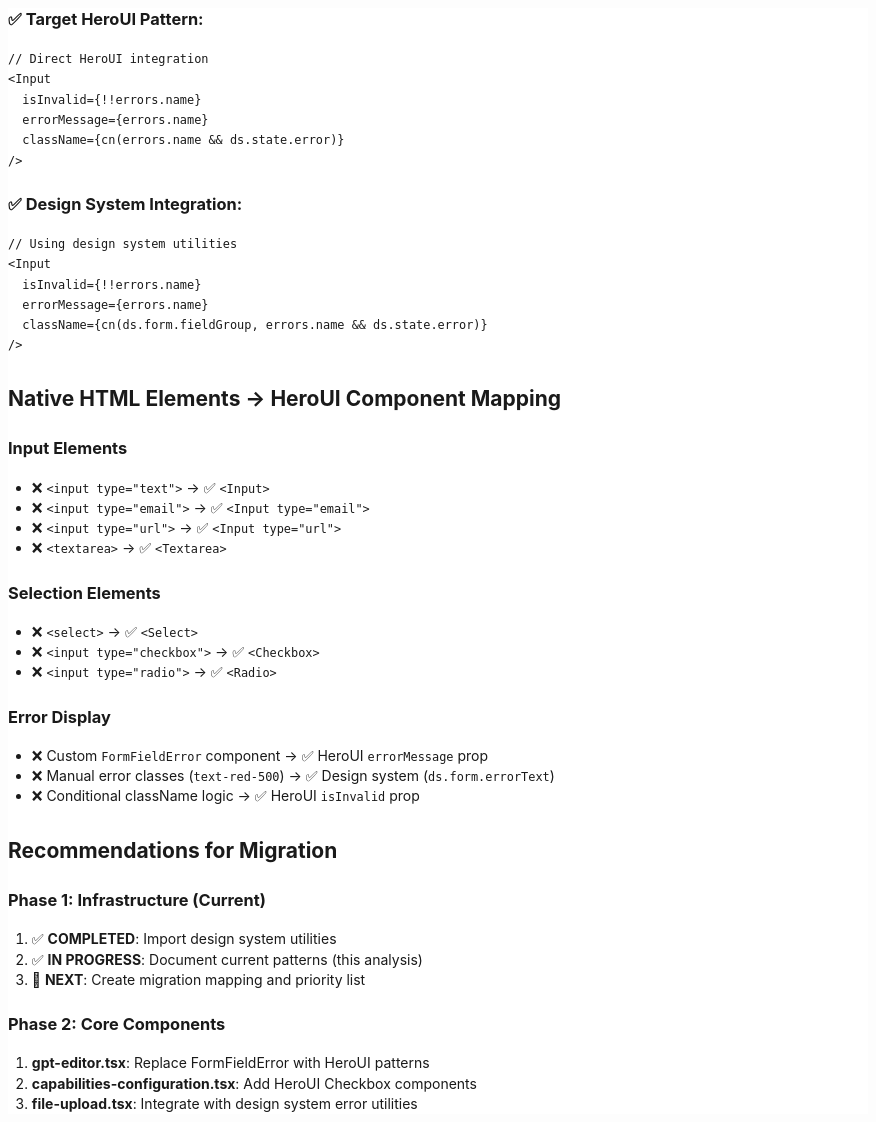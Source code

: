 ### ✅ Target HeroUI Pattern:
```tsx
// Direct HeroUI integration
<Input
  isInvalid={!!errors.name}
  errorMessage={errors.name}
  className={cn(errors.name && ds.state.error)}
/>
```

### ✅ Design System Integration:
```tsx
// Using design system utilities
<Input
  isInvalid={!!errors.name}
  errorMessage={errors.name}
  className={cn(ds.form.fieldGroup, errors.name && ds.state.error)}
/>
```

## Native HTML Elements → HeroUI Component Mapping

### Input Elements
- ❌ `<input type="text">` → ✅ `<Input>`
- ❌ `<input type="email">` → ✅ `<Input type="email">`
- ❌ `<input type="url">` → ✅ `<Input type="url">`
- ❌ `<textarea>` → ✅ `<Textarea>`

### Selection Elements
- ❌ `<select>` → ✅ `<Select>`
- ❌ `<input type="checkbox">` → ✅ `<Checkbox>`
- ❌ `<input type="radio">` → ✅ `<Radio>`

### Error Display
- ❌ Custom `FormFieldError` component → ✅ HeroUI `errorMessage` prop
- ❌ Manual error classes (`text-red-500`) → ✅ Design system (`ds.form.errorText`)
- ❌ Conditional className logic → ✅ HeroUI `isInvalid` prop

## Recommendations for Migration

### Phase 1: Infrastructure (Current)
1. ✅ **COMPLETED**: Import design system utilities
2. ✅ **IN PROGRESS**: Document current patterns (this analysis)
3. 🔄 **NEXT**: Create migration mapping and priority list

### Phase 2: Core Components
1. **gpt-editor.tsx**: Replace FormFieldError with HeroUI patterns
2. **capabilities-configuration.tsx**: Add HeroUI Checkbox components
3. **file-upload.tsx**: Integrate with design system error utilities
